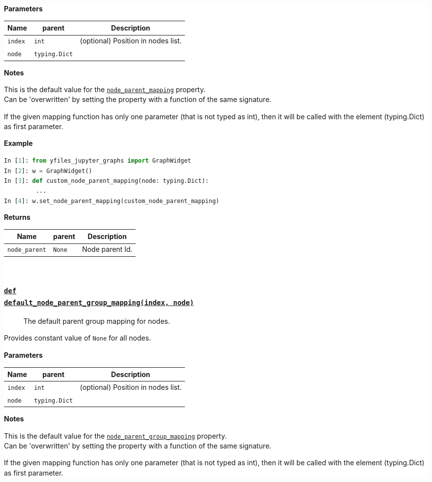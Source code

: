 **Parameters**

| Name | parent | Description                        |
| ----------- | ----------- |------------------------------------|
| `index` | `int` | (optional) Position in nodes list. |
| `node` | `typing.Dict` |                                    |

**Notes**

This is the default value for the [`node_parent_mapping`](#node_parent_mapping_property) property.  
Can be 'overwritten' by setting the property with a function of the same signature.

If the given mapping function has only one parameter (that is not typed as int),
then it will be called with the element (typing.Dict) as first parameter.

**Example**

```Python
In [1]: from yfiles_jupyter_graphs import GraphWidget
In [2]: w = GraphWidget()
In [3]: def custom_node_parent_mapping(node: typing.Dict):
         ...
In [4]: w.set_node_parent_mapping(custom_node_parent_mapping)
```

**Returns**

| Name | parent | Description     |
| ----------- | ----------- |-----------------|
| `node_parent` | `None` | Node parent Id. |

&nbsp;

### <a id="default_node_parent_group_mapping" href="#default_node_parent_group_mapping"><code>def default_node_parent_group_mapping(index, node)</code></a><br>
&nbsp; &nbsp; &nbsp; &nbsp; &nbsp; The default parent group mapping for nodes.

Provides constant value of `None` for all nodes.

**Parameters**

| Name | parent | Description                        |
| ----------- | ----------- |------------------------------------|
| `index` | `int` | (optional) Position in nodes list. |
| `node` | `typing.Dict` |                                    |

**Notes**

This is the default value for the [`node_parent_group_mapping`](#node_parent_group_mapping_property) property.  
Can be 'overwritten' by setting the property with a function of the same signature.

If the given mapping function has only one parameter (that is not typed as int),
then it will be called with the element (typing.Dict) as first parameter.
